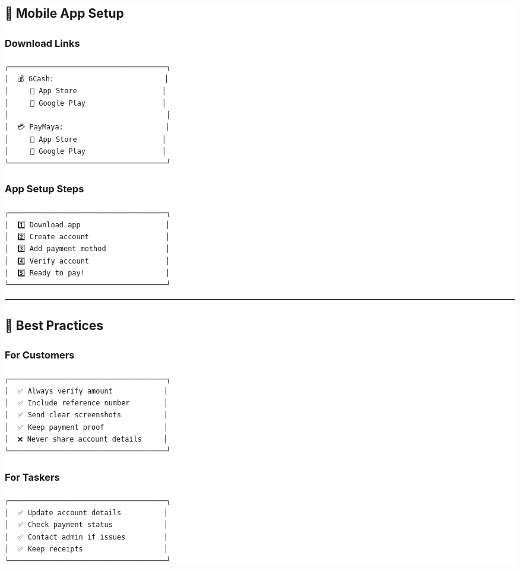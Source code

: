 
## 📱 **Mobile App Setup**

### **Download Links**
```
┌─────────────────────────────────────┐
│  💰 GCash:                          │
│     📱 App Store                    │
│     🤖 Google Play                  │
│                                     │
│  💳 PayMaya:                        │
│     📱 App Store                    │
│     🤖 Google Play                  │
└─────────────────────────────────────┘
```

### **App Setup Steps**
```
┌─────────────────────────────────────┐
│  1️⃣ Download app                    │
│  2️⃣ Create account                  │
│  3️⃣ Add payment method              │
│  4️⃣ Verify account                  │
│  5️⃣ Ready to pay!                   │
└─────────────────────────────────────┘
```

---

## 🎯 **Best Practices**

### **For Customers**
```
┌─────────────────────────────────────┐
│  ✅ Always verify amount            │
│  ✅ Include reference number        │
│  ✅ Send clear screenshots          │
│  ✅ Keep payment proof              │
│  ❌ Never share account details     │
└─────────────────────────────────────┘
```

### **For Taskers**
```
┌─────────────────────────────────────┐
│  ✅ Update account details          │
│  ✅ Check payment status            │
│  ✅ Contact admin if issues         │
│  ✅ Keep receipts                   │
└─────────────────────────────────────┘
```
